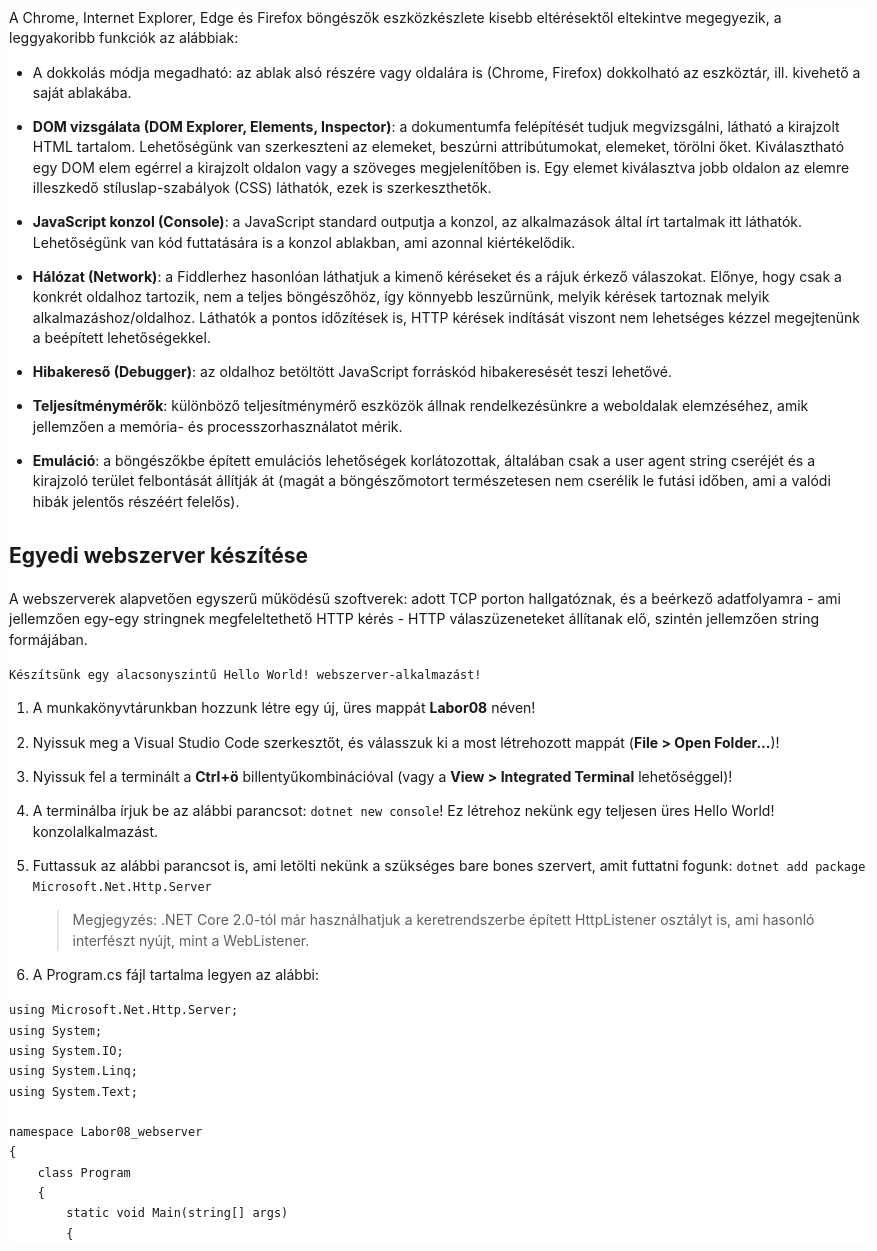 A Chrome, Internet Explorer, Edge és Firefox böngészők eszközkészlete kisebb eltérésektől eltekintve megegyezik, a leggyakoribb funkciók az alábbiak:

- A dokkolás módja megadható: az ablak alsó részére vagy oldalára is (Chrome, Firefox) dokkolható az eszköztár, ill. kivehető a saját ablakába.

- **DOM vizsgálata (DOM Explorer, Elements, Inspector)**: a dokumentumfa felépítését tudjuk megvizsgálni, látható a kirajzolt HTML tartalom. Lehetőségünk van szerkeszteni az elemeket, beszúrni attribútumokat, elemeket, törölni őket. Kiválasztható egy DOM elem egérrel a kirajzolt oldalon vagy a szöveges megjelenítőben is. Egy elemet kiválasztva jobb oldalon az elemre illeszkedő stíluslap-szabályok (CSS) láthatók, ezek is szerkeszthetők.

- **JavaScript konzol (Console)**: a JavaScript standard outputja a konzol, az alkalmazások által írt tartalmak itt láthatók. Lehetőségünk van kód futtatására is a konzol ablakban, ami azonnal kiértékelődik.

- **Hálózat (Network)**: a Fiddlerhez hasonlóan láthatjuk a kimenő kéréseket és a rájuk érkező válaszokat. Előnye, hogy csak a konkrét oldalhoz tartozik, nem a teljes böngészőhöz, így könnyebb leszűrnünk, melyik kérések tartoznak melyik alkalmazáshoz/oldalhoz. Láthatók a pontos időzítések is, HTTP kérések indítását viszont nem lehetséges kézzel megejtenünk a beépített lehetőségekkel.

- **Hibakereső (Debugger)**: az oldalhoz betöltött JavaScript forráskód hibakeresését teszi lehetővé.

- **Teljesítménymérők**: különböző teljesítménymérő eszközök állnak rendelkezésünkre a weboldalak elemzéséhez, amik jellemzően a memória- és processzorhasználatot mérik.

- **Emuláció**: a böngészőkbe épített emulációs lehetőségek korlátozottak, általában csak a user agent string cseréjét és a kirajzoló terület felbontását állítják át (magát a böngészőmotort természetesen nem cserélik le futási időben, ami a valódi hibák jelentős részéért felelős).

## Egyedi webszerver készítése

A webszerverek alapvetően egyszerű működésű szoftverek: adott TCP porton hallgatóznak, és a beérkező adatfolyamra - ami jellemzően egy-egy stringnek megfeleltethető HTTP kérés - HTTP válaszüzeneteket állítanak elő, szintén jellemzően string formájában.

    Készítsünk egy alacsonyszintű Hello World! webszerver-alkalmazást!

1. A munkakönyvtárunkban hozzunk létre egy új, üres mappát **Labor08** néven!

2. Nyissuk meg a Visual Studio Code szerkesztőt, és válasszuk ki a most létrehozott mappát (**File > Open Folder...**)!

3. Nyissuk fel a terminált a **Ctrl+ö** billentyűkombinációval (vagy a **View > Integrated Terminal** lehetőséggel)!

4. A terminálba írjuk be az alábbi parancsot: ```dotnet new console```! Ez létrehoz nekünk egy teljesen üres Hello World! konzolalkalmazást.

5. Futtassuk az alábbi parancsot is, ami letölti nekünk a szükséges bare bones szervert, amit futtatni fogunk: `dotnet add package Microsoft.Net.Http.Server`
   > Megjegyzés: .NET Core 2.0-tól már használhatjuk a keretrendszerbe épített HttpListener osztályt is, ami hasonló interfészt nyújt, mint a WebListener. 

6. A Program.cs fájl tartalma legyen az alábbi:

```CSharp
using Microsoft.Net.Http.Server;
using System;
using System.IO;
using System.Linq;
using System.Text;

namespace Labor08_webserver
{
    class Program
    {
        static void Main(string[] args)
        {
```